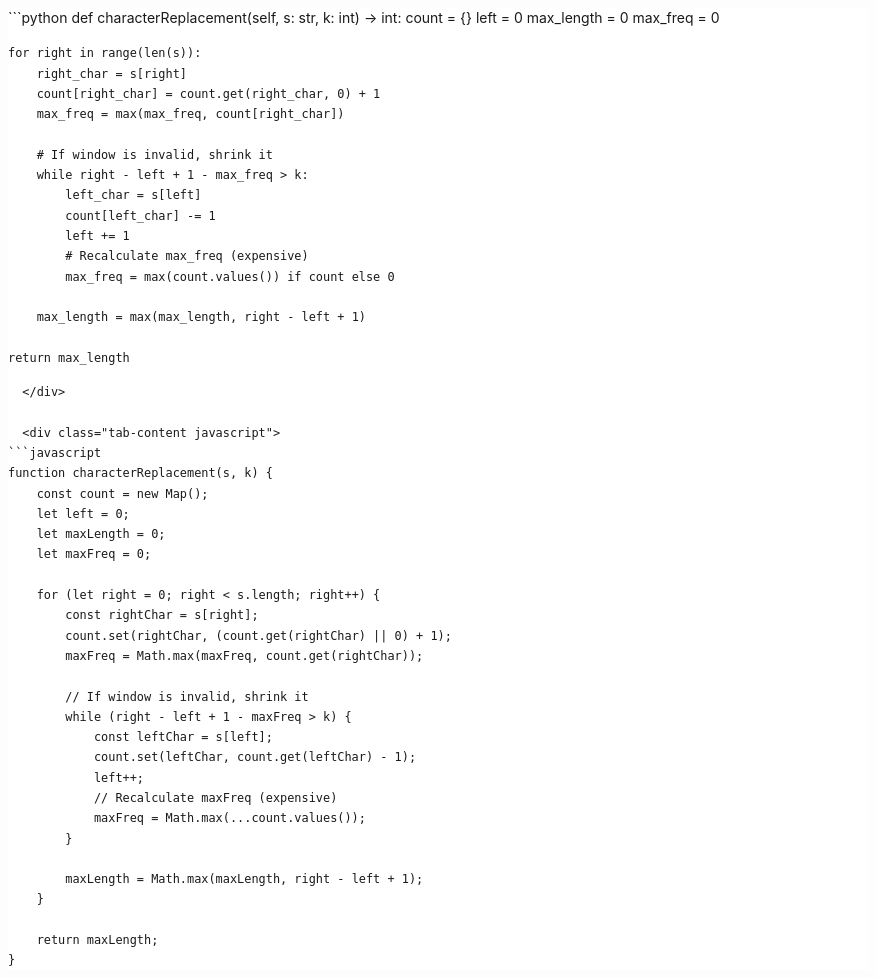   </div>
  
  <div class="tab-content python">
```python
def characterReplacement(self, s: str, k: int) -> int:
    count = {}
    left = 0
    max_length = 0
    max_freq = 0
    
    for right in range(len(s)):
        right_char = s[right]
        count[right_char] = count.get(right_char, 0) + 1
        max_freq = max(max_freq, count[right_char])
        
        # If window is invalid, shrink it
        while right - left + 1 - max_freq > k:
            left_char = s[left]
            count[left_char] -= 1
            left += 1
            # Recalculate max_freq (expensive)
            max_freq = max(count.values()) if count else 0
        
        max_length = max(max_length, right - left + 1)
    
    return max_length
```
  </div>
  
  <div class="tab-content javascript">
```javascript
function characterReplacement(s, k) {
    const count = new Map();
    let left = 0;
    let maxLength = 0;
    let maxFreq = 0;
    
    for (let right = 0; right < s.length; right++) {
        const rightChar = s[right];
        count.set(rightChar, (count.get(rightChar) || 0) + 1);
        maxFreq = Math.max(maxFreq, count.get(rightChar));
        
        // If window is invalid, shrink it
        while (right - left + 1 - maxFreq > k) {
            const leftChar = s[left];
            count.set(leftChar, count.get(leftChar) - 1);
            left++;
            // Recalculate maxFreq (expensive)
            maxFreq = Math.max(...count.values());
        }
        
        maxLength = Math.max(maxLength, right - left + 1);
    }
    
    return maxLength;
}
```
  </div>
</div>
